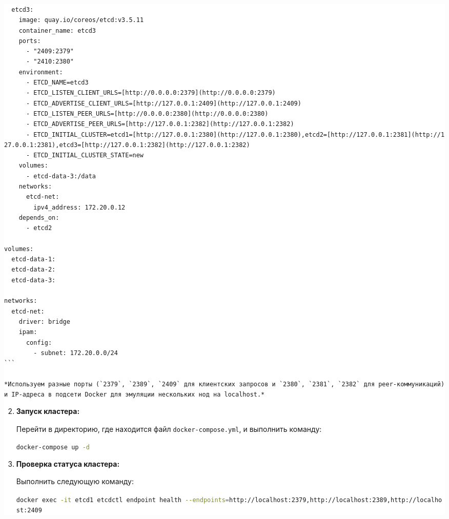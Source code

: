       etcd3:
        image: quay.io/coreos/etcd:v3.5.11
        container_name: etcd3
        ports:
          - "2409:2379"
          - "2410:2380"
        environment:
          - ETCD_NAME=etcd3
          - ETCD_LISTEN_CLIENT_URLS=[http://0.0.0.0:2379](http://0.0.0.0:2379)
          - ETCD_ADVERTISE_CLIENT_URLS=[http://127.0.0.1:2409](http://127.0.0.1:2409)
          - ETCD_LISTEN_PEER_URLS=[http://0.0.0.0:2380](http://0.0.0.0:2380)
          - ETCD_ADVERTISE_PEER_URLS=[http://127.0.0.1:2382](http://127.0.0.1:2382)
          - ETCD_INITIAL_CLUSTER=etcd1=[http://127.0.0.1:2380](http://127.0.0.1:2380),etcd2=[http://127.0.0.1:2381](http://127.0.0.1:2381),etcd3=[http://127.0.0.1:2382](http://127.0.0.1:2382)
          - ETCD_INITIAL_CLUSTER_STATE=new
        volumes:
          - etcd-data-3:/data
        networks:
          etcd-net:
            ipv4_address: 172.20.0.12
        depends_on:
          - etcd2

    volumes:
      etcd-data-1:
      etcd-data-2:
      etcd-data-3:

    networks:
      etcd-net:
        driver: bridge
        ipam:
          config:
            - subnet: 172.20.0.0/24
    ```

    *Используем разные порты (`2379`, `2389`, `2409` для клиентских запросов и `2380`, `2381`, `2382` для peer-коммуникаций) и IP-адреса в подсети Docker для эмуляции нескольких нод на localhost.*

2.  **Запуск кластера:**

    Перейти в директорию, где находится файл `docker-compose.yml`, и выполнить команду:

    ```bash
    docker-compose up -d
    ```

3.  **Проверка статуса кластера:**

    Выполнить следующую команду:

    ```bash
    docker exec -it etcd1 etcdctl endpoint health --endpoints=http://localhost:2379,http://localhost:2389,http://localhost:2409
    ```
